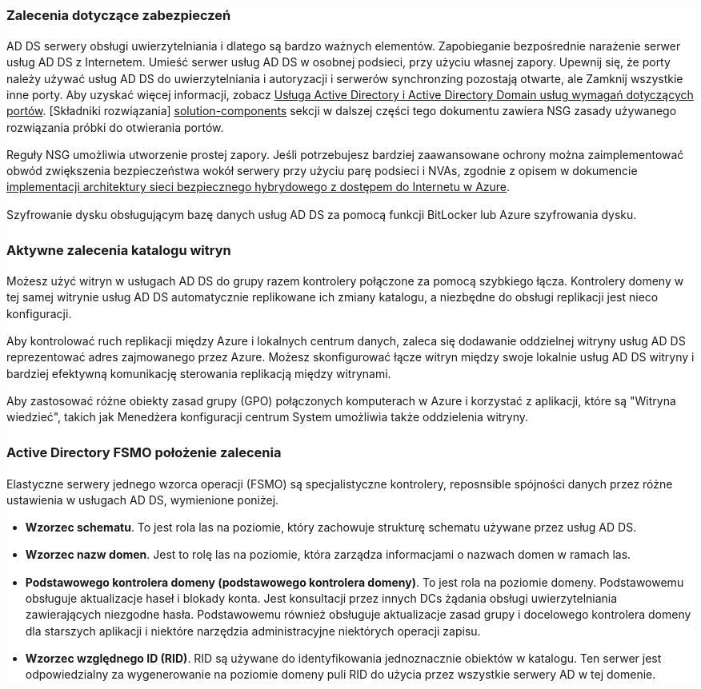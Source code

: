 ### <a name="security-recommendations"></a>Zalecenia dotyczące zabezpieczeń

AD DS serwery obsługi uwierzytelniania i dlatego są bardzo ważnych elementów. Zapobieganie bezpośrednie narażenie serwer usług AD DS z Internetem. Umieść serwer usług AD DS w osobnej podsieci, przy użyciu własnej zapory. Upewnij się, że porty należy używać usług AD DS do uwierzytelniania i autoryzacji i serwerów synchronzing pozostają otwarte, ale Zamknij wszystkie inne porty. Aby uzyskać więcej informacji, zobacz [Usługa Active Directory i Active Directory Domain usług wymagań dotyczących portów][ad-ds-ports]. [Składniki rozwiązania] [ solution-components] sekcji w dalszej części tego dokumentu zawiera NSG zasady używanego rozwiązania próbki do otwierania portów.

Reguły NSG umożliwia utworzenie prostej zapory. Jeśli potrzebujesz bardziej zaawansowane ochrony można zaimplementować obwód zwiększenia bezpieczeństwa wokół serwery przy użyciu parę podsieci i NVAs, zgodnie z opisem w dokumencie [implementacji architektury sieci bezpiecznego hybrydowego z dostępem do Internetu w Azure][implementing-a-secure-hybrid-network-architecture-with-internet-access].

Szyfrowanie dysku obsługującym bazę danych usług AD DS za pomocą funkcji BitLocker lub Azure szyfrowania dysku.

### <a name="active-directory-site-recommendations"></a>Aktywne zalecenia katalogu witryn

Możesz użyć witryn w usługach AD DS do grupy razem kontrolery połączone za pomocą szybkiego łącza. Kontrolery domeny w tej samej witrynie usług AD DS automatycznie replikowane ich zmiany katalogu, a niezbędne do obsługi replikacji jest nieco konfiguracji.

Aby kontrolować ruch replikacji między Azure i lokalnych centrum danych, zaleca się dodawanie oddzielnej witryny usług AD DS reprezentować adres zajmowanego przez Azure. Możesz skonfigurować łącze witryn między swoje lokalnie usług AD DS witryny i bardziej efektywną komunikację sterowania replikacją między witrynami.

Aby zastosować różne obiekty zasad grupy (GPO) połączonych komputerach w Azure i korzystać z aplikacji, które są "Witryna wiedzieć", takich jak Menedżera konfiguracji centrum System umożliwia także oddzielenia witryny.

### <a name="active-directory-fsmo-placement-recommendations"></a>Active Directory FSMO położenie zalecenia

Elastyczne serwery jednego wzorca operacji (FSMO) są specjalistyczne kontrolery, reposnsible spójności danych przez różne ustawienia w usługach AD DS, wymienione poniżej.

- **Wzorzec schematu**. To jest rola las na poziomie, który zachowuje strukturę schematu używane przez usług AD DS.

- **Wzorzec nazw domen**. Jest to rolę las na poziomie, która zarządza informacjami o nazwach domen w ramach las.

- **Podstawowego kontrolera domeny (podstawowego kontrolera domeny)**. To jest rola na poziomie domeny. Podstawowemu obsługuje aktualizacje haseł i blokady konta. Jest konsultacji przez innych DCs żądania obsługi uwierzytelniania zawierających niezgodne hasła. Podstawowemu również obsługuje aktualizacje zasad grupy i docelowego kontrolera domeny dla starszych aplikacji i niektóre narzędzia administracyjne niektórych operacji zapisu.

- **Wzorzec względnego ID (RID)**. RID są używane do identyfikowania jednoznacznie obiektów w katalogu. Ten serwer jest odpowiedzialny za wygenerowanie na poziomie domeny puli RID do użycia przez wszystkie serwery AD w tej domenie.


[resource-manager-overview]: ../azure-resource-manager/resource-group-overview.md
[adfs]: ./guidance-identity-adfs.md
[guidance-vpn-gateway]: ./guidance-hybrid-network-vpn.md
[adds-resource-forest]: ./guidance-identity-adds-resource-forest.md
[script]: #sample-solution-script
[implementing-a-multi-tier-architecture-on-Azure]: ./guidance-compute-3-tier-vm.md
[implementing-a-secure-hybrid-network-architecture-with-internet-access]: ./guidance-iaas-ra-secure-vnet-dmz.md
[implementing-a-secure-hybrid-network-architecture]: ./guidance-iaas-ra-secure-vnet-hybrid.md
[implementing-a-hybrid-network-architecture-with-vpn]: ./guidance-hybrid-network-vpn.md
[active-directory-domain-services]: https://technet.microsoft.com/library/dd448614.aspx
[active-directory-federation-services]: https://technet.microsoft.com/windowsserver/dd448613.aspx
[azure-active-directory]: ../active-directory-domain-services/active-directory-ds-overview.md
[azure-ad-connect]: ../active-directory/active-directory-aadconnect.md
[architecture]: #architecture_diagram
[security-considerations]: #security-considerations
[recommendations]: #recommendations
[azure-vpn-gateway]: https://azure.microsoft.com/documentation/articles/vpn-gateway-about-vpngateways/
[azure-expressroute]: https://azure.microsoft.com/documentation/articles/expressroute-introduction/
[claims-aware applications]: https://msdn.microsoft.com/en-us/library/windows/desktop/bb736227(v=vs.85).aspx
[active-directory-federation-services-overview]: https://technet.microsoft.com/en-us/library/hh831502(v=ws.11).aspx
[capacity-planning-for-adds]: http://social.technet.microsoft.com/wiki/contents/articles/14355.capacity-planning-for-active-directory-domain-services.aspx
[ad-ds-ports]: https://technet.microsoft.com/library/dd772723(v=ws.11).aspx
[where-to-place-an-fs-proxy]: https://technet.microsoft.com/library/dd807048(v=ws.11).aspx
[powershell-ad]: https://technet.microsoft.com/en-us/library/ee617195.aspx
[ad_network_recommendations]: #network_configuration_recommendations_for_AD_DS_VMs
[domain_and_forests]: https://technet.microsoft.com/library/cc759073(v=ws.10).aspx
[best_practices_ad_password_policy]: https://technet.microsoft.com/magazine/ff741764.aspx
[monitoring_ad]: https://msdn.microsoft.com/library/bb727046.aspx
[microsoft_systems_center]: https://www.microsoft.com/server-cloud/products/system-center-2016/
[cli-install]: https://azure.microsoft.com/documentation/articles/xplat-cli-install
[github-desktop]: https://desktop.github.com/
[sssd-and-active-directory]: https://help.ubuntu.com/lts/serverguide/sssd-ad.html
[set-a-static-ip-address]: https://azure.microsoft.com/documentation/articles/virtual-networks-static-private-ip-arm-pportal/
[ad-azure-guidelines]: https://msdn.microsoft.com/library/azure/jj156090.aspx
[adds-data-disks]: https://msdn.microsoft.com/library/azure/jj156090.aspx#BKMK_PlaceDB
[AD-FSMO-recommendations]: #active_directory_FSMO_placement_recommendations
[AD-FSMO-roles-in-windows]: https://support.microsoft.com/en-gb/kb/197132
[standby-operations-masters]: https://technet.microsoft.com/library/cc794737(v=ws.10).aspx
[transfer-FSMO-roles]: https://technet.microsoft.com/library/cc816946(v=ws.10).aspx
[view-fsmo-roles]: https://technet.microsoft.com/library/cc816893(v=ws.10).aspx
[read-only-dc]: https://technet.microsoft.com/library/cc732801(v=ws.10).aspx
[AD-sites-and-subnets]: https://blogs.technet.microsoft.com/canitpro/2015/03/03/step-by-step-setting-up-active-directory-sites-subnets-site-links/
[sites-overview]: https://technet.microsoft.com/library/cc782048(v=ws.10).aspx
[implementing-adfs]: ./guidance-iaas-ra-secure-vnet-adfs.md
[onpremdeploy]: https://github.com/mspnp/blueprints/blob/master/ARMBuildingBlocks/guidance-iaas-ra-ad-extension/onpremdeploy.sh
[azuredeploy]: https://github.com/mspnp/blueprints/blob/master/ARMBuildingBlocks/guidance-iaas-ra-ad-extension/azuredeploy.sh
[solution-components]: #solution_components
[0]: ./media/guidance-iaas-ra-secure-vnet-ad/figure1.png "Zabezpieczanie architektury sieci hybrydowym z usługą Active Directory"
[1]: ./media/guidance-iaas-ra-secure-vnet-ad/figure2.png "Wyświetlanie dwóch maszyny wirtualne Azure jako serwery konsolę Użytkownicy usługi Active Directory i komputerami"
[2]: ./media/guidance-iaas-ra-secure-vnet-ad/figure3.png "Konsola Active Directory Lokacje i usługi z ustawieniami replikacji dla witryny w chmurze"
[3]: ./media/guidance-iaas-ra-secure-vnet-ad/figure4.png "Zawartość grupy basename — ntwk — rg zasobów"
[4]: ./media/guidance-iaas-ra-secure-vnet-ad/figure5.png "Podsieci VNet basename vnet"
[5]: ./media/guidance-iaas-ra-secure-vnet-ad/figure6.png "Elementy w warstwie sieci web"
[6]: ./media/guidance-iaas-ra-secure-vnet-ad/figure7.png "NVAs w grupie basename zarządzania rg zasobów"
[7]: ./media/guidance-iaas-ra-secure-vnet-ad/figure8.png "Zasoby w grupie zasobów basename-strefy zdemilitaryzowanej rg"
[8]: ./media/guidance-iaas-ra-secure-vnet-ad/figure9.png "Znajdowanie publiczny adres IP brama Azure VPN"
[9]: ./media/guidance-iaas-ra-secure-vnet-ad/figure10.png "Ustawienia serwera DNS dla * basename *-vnet VNet"
[10]: ./media/guidance-iaas-ra-secure-vnet-ad/figure11.png "* Basename *-dns — grupa zasobów rg zawierającą serwer AD maszyny wirtualne"
[11]: ./media/guidance-iaas-ra-secure-vnet-ad/figure12.png "Użytkownicy usługi Active Directory i komputerach konsoli pozycje serwer AD maszyny wirtualne jako członków domeny"
[12]: ./media/guidance-iaas-ra-secure-vnet-ad/figure13.png "Konsolę Lokacje i Active Directory Services z witryną replikacji dla serwerów Azure AD"
[13]: ./media/guidance-iaas-ra-secure-vnet-ad/figure14.png "Ustawienia serwera DNS dla VNet basename vnet odwoływanie się do serwerów AD w chmurze"